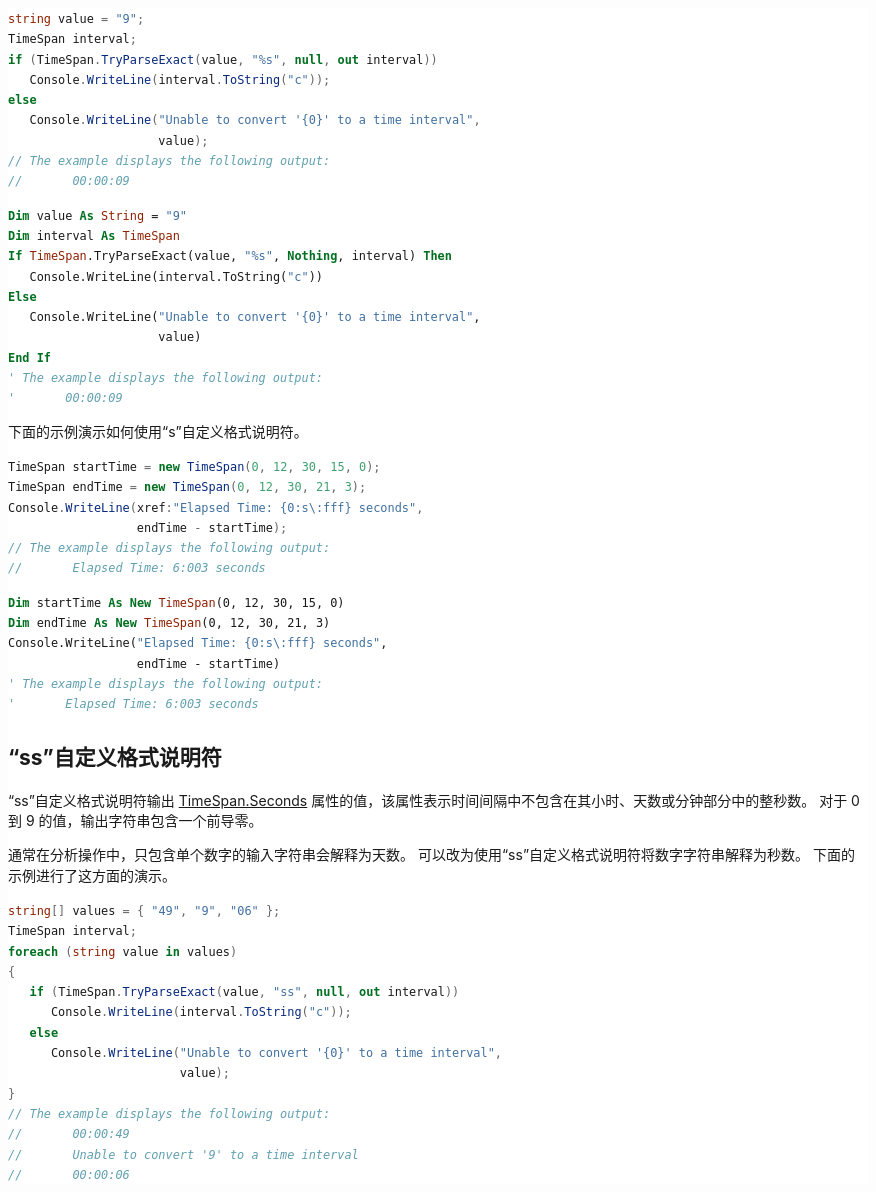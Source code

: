 ```csharp
string value = "9";
TimeSpan interval;
if (TimeSpan.TryParseExact(value, "%s", null, out interval))
   Console.WriteLine(interval.ToString("c"));
else
   Console.WriteLine("Unable to convert '{0}' to a time interval", 
                     value);   
// The example displays the following output:
//       00:00:09
```

```vb
Dim value As String = "9"
Dim interval As TimeSpan
If TimeSpan.TryParseExact(value, "%s", Nothing, interval) Then
   Console.WriteLine(interval.ToString("c"))
Else
   Console.WriteLine("Unable to convert '{0}' to a time interval", 
                     value)   
End If   
' The example displays the following output:
'       00:00:09
```

下面的示例演示如何使用“s”自定义格式说明符。

```csharp
TimeSpan startTime = new TimeSpan(0, 12, 30, 15, 0);
TimeSpan endTime = new TimeSpan(0, 12, 30, 21, 3);
Console.WriteLine(xref:"Elapsed Time: {0:s\:fff} seconds", 
                  endTime - startTime);
// The example displays the following output:
//       Elapsed Time: 6:003 seconds      
```

```vb
Dim startTime As New TimeSpan(0, 12, 30, 15, 0)
Dim endTime As New TimeSpan(0, 12, 30, 21, 3)
Console.WriteLine("Elapsed Time: {0:s\:fff} seconds", 
                  endTime - startTime)
' The example displays the following output:
'       Elapsed Time: 6:003 seconds
```

## <a name="the-ss-custom-format-specifier"></a>“ss”自定义格式说明符

“ss”自定义格式说明符输出 [TimeSpan.Seconds](xref:System.TimeSpan.Seconds) 属性的值，该属性表示时间间隔中不包含在其小时、天数或分钟部分中的整秒数。 对于 0 到 9 的值，输出字符串包含一个前导零。 

通常在分析操作中，只包含单个数字的输入字符串会解释为天数。 可以改为使用“ss”自定义格式说明符将数字字符串解释为秒数。 下面的示例进行了这方面的演示。

```csharp
string[] values = { "49", "9", "06" };
TimeSpan interval;
foreach (string value in values)
{
   if (TimeSpan.TryParseExact(value, "ss", null, out interval))
      Console.WriteLine(interval.ToString("c"));
   else
      Console.WriteLine("Unable to convert '{0}' to a time interval", 
                        value);   
}
// The example displays the following output:
//       00:00:49
//       Unable to convert '9' to a time interval
//       00:00:06
```